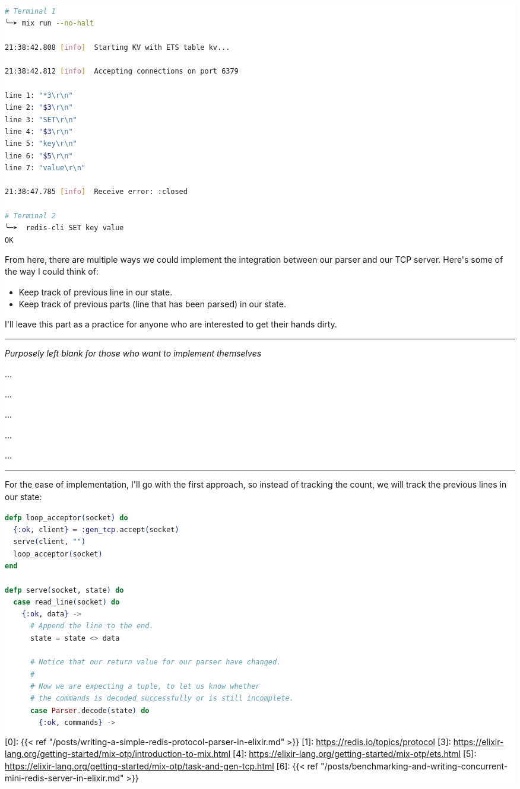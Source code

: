 ```sh
# Terminal 1
╰─➤ mix run --no-halt

21:38:42.808 [info]  Starting KV with ETS table kv...

21:38:42.812 [info]  Accepting connections on port 6379

line 1: "*3\r\n"
line 2: "$3\r\n"
line 3: "SET\r\n"
line 4: "$3\r\n"
line 5: "key\r\n"
line 6: "$5\r\n"
line 7: "value\r\n"

21:38:47.785 [info]  Receive error: :closed

# Terminal 2
╰─➤  redis-cli SET key value
OK
```

From here, there are multiple ways we could implement the integration between
our parser and our TCP server. Here's some of the way I could think of:

- Keep track of previous line in our state.
- Keep track of previous parts (line that has been parsed) in our state.

I'll leave this part as a practice for anyone who are interested to get their
hands dirty.

---

_Purposely left blank for those who want to implement themselves_

...

...

...

...

...

---

For the ease of implementation, I'll go with the first approach, so instead of
tracking the count, we will track the previous lines in our state:

```elixir
defp loop_acceptor(socket) do
  {:ok, client} = :gen_tcp.accept(socket)
  serve(client, "")
  loop_acceptor(socket)
end

defp serve(socket, state) do
  case read_line(socket) do
    {:ok, data} ->
      # Append the line to the end.
      state = state <> data

      # Notice that our return value for our parser have changed.
      #
      # Now we are expecting a tuple, to let us know whether
      # the commands is decoded successfully or is still incomplete.
      case Parser.decode(state) do
        {:ok, commands} ->
```

[0]: {{< ref "/posts/writing-a-simple-redis-protocol-parser-in-elixir.md" >}}
[1]: https://redis.io/topics/protocol
[3]: https://elixir-lang.org/getting-started/mix-otp/introduction-to-mix.html
[4]: https://elixir-lang.org/getting-started/mix-otp/ets.html
[5]: https://elixir-lang.org/getting-started/mix-otp/task-and-gen-tcp.html
[6]: {{< ref "/posts/benchmarking-and-writing-concurrent-mini-redis-server-in-elixir.md" >}}